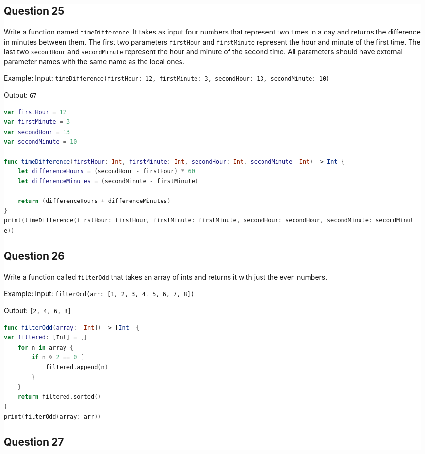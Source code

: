## Question 25

Write a function named `timeDifference`. It takes as input four numbers that represent two times in a day and returns the difference in minutes between them. The first two parameters `firstHour` and `firstMinute` represent the hour and minute of the first time. The last two `secondHour` and `secondMinute` represent the hour and minute of the second time. All parameters should have external parameter names with the same name as the local ones.

Example:
Input: `timeDifference(firstHour: 12, firstMinute: 3, secondHour: 13, secondMinute: 10)`

Output: `67`

```swift
var firstHour = 12
var firstMinute = 3
var secondHour = 13
var secondMinute = 10

func timeDifference(firstHour: Int, firstMinute: Int, secondHour: Int, secondMinute: Int) -> Int {
    let differenceHours = (secondHour - firstHour) * 60
    let differenceMinutes = (secondMinute - firstMinute)

    return (differenceHours + differenceMinutes)
}
print(timeDifference(firstHour: firstHour, firstMinute: firstMinute, secondHour: secondHour, secondMinute: secondMinute))
```


## Question 26

Write a function called `filterOdd` that takes an array of ints and returns it with just the even numbers.

Example:
Input:  `filterOdd(arr: [1, 2, 3, 4, 5, 6, 7, 8])`

Output: `[2, 4, 6, 8]`

```swift
func filterOdd(array: [Int]) -> [Int] {
var filtered: [Int] = []
    for n in array {
        if n % 2 == 0 {
            filtered.append(n)
        }
    }
    return filtered.sorted()
}
print(filterOdd(array: arr))
```


## Question 27
